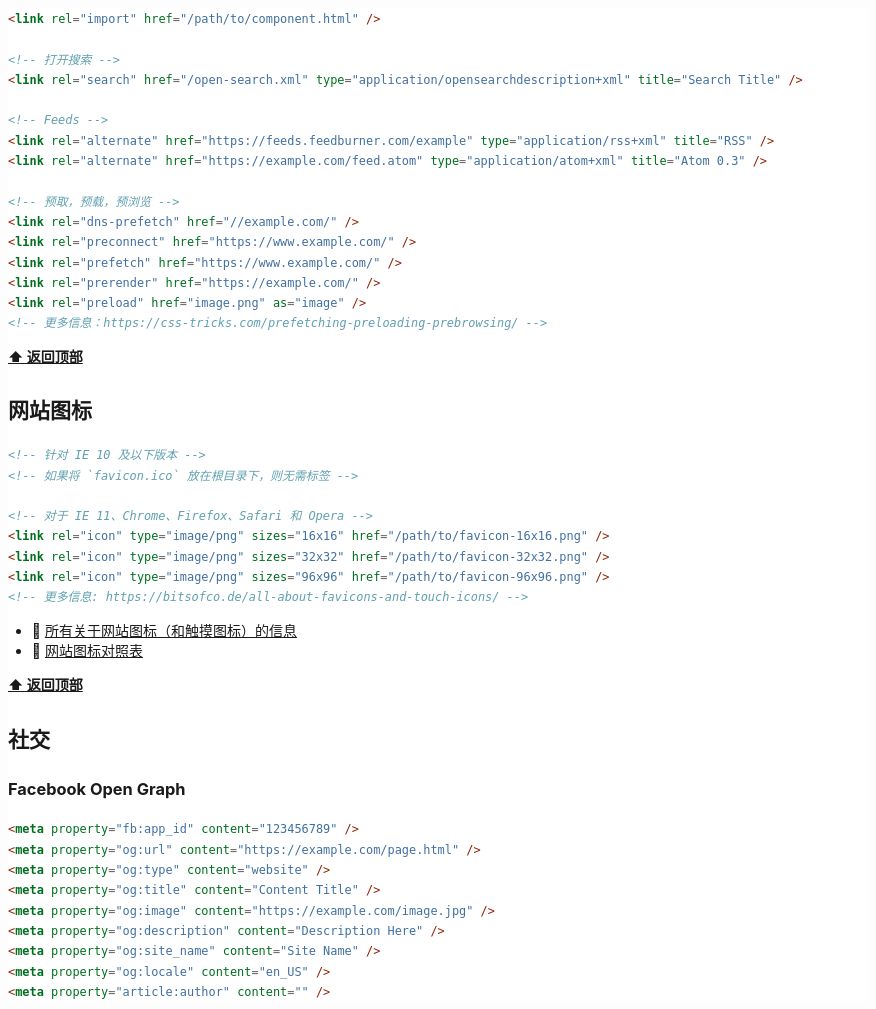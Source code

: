 ```html
<link rel="import" href="/path/to/component.html" />

<!-- 打开搜索 -->
<link rel="search" href="/open-search.xml" type="application/opensearchdescription+xml" title="Search Title" />

<!-- Feeds -->
<link rel="alternate" href="https://feeds.feedburner.com/example" type="application/rss+xml" title="RSS" />
<link rel="alternate" href="https://example.com/feed.atom" type="application/atom+xml" title="Atom 0.3" />

<!-- 预取，预载，预浏览 -->
<link rel="dns-prefetch" href="//example.com/" />
<link rel="preconnect" href="https://www.example.com/" />
<link rel="prefetch" href="https://www.example.com/" />
<link rel="prerender" href="https://example.com/" />
<link rel="preload" href="image.png" as="image" />
<!-- 更多信息：https://css-tricks.com/prefetching-preloading-prebrowsing/ -->
```

**[⬆ 返回顶部](#目录)**

## 网站图标

```html
<!-- 针对 IE 10 及以下版本 -->
<!-- 如果将 `favicon.ico` 放在根目录下，则无需标签 -->

<!-- 对于 IE 11、Chrome、Firefox、Safari 和 Opera -->
<link rel="icon" type="image/png" sizes="16x16" href="/path/to/favicon-16x16.png" />
<link rel="icon" type="image/png" sizes="32x32" href="/path/to/favicon-32x32.png" />
<link rel="icon" type="image/png" sizes="96x96" href="/path/to/favicon-96x96.png" />
<!-- 更多信息: https://bitsofco.de/all-about-favicons-and-touch-icons/ -->
```

- 📖 [所有关于网站图标（和触摸图标）的信息](https://bitsofco.de/all-about-favicons-and-touch-icons/)
- 📖 [网站图标对照表](https://github.com/audreyr/favicon-cheat-sheet)

**[⬆ 返回顶部](#目录)**

## 社交

### Facebook Open Graph

```html
<meta property="fb:app_id" content="123456789" />
<meta property="og:url" content="https://example.com/page.html" />
<meta property="og:type" content="website" />
<meta property="og:title" content="Content Title" />
<meta property="og:image" content="https://example.com/image.jpg" />
<meta property="og:description" content="Description Here" />
<meta property="og:site_name" content="Site Name" />
<meta property="og:locale" content="en_US" />
<meta property="article:author" content="" />
```

